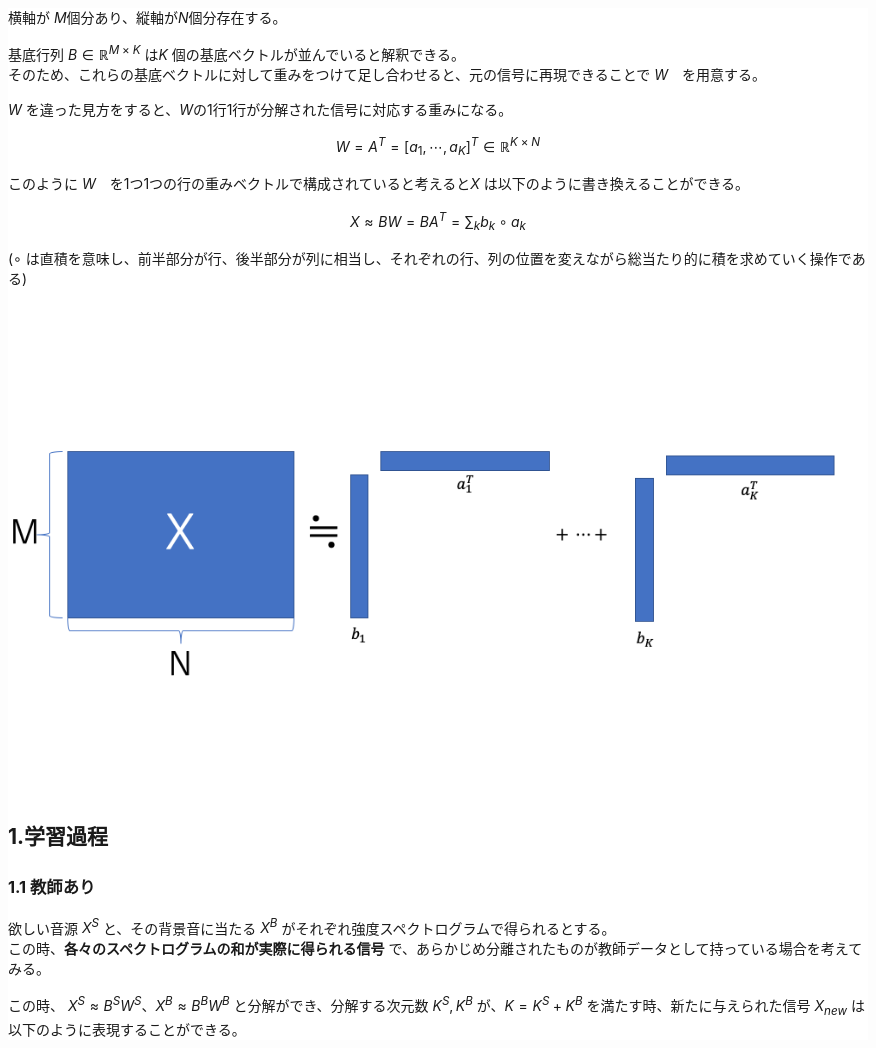横軸が $M$個分あり、縦軸が$N$個分存在する。  

基底行列 $B\in \mathbb{R}^{M\times K}$ は$K$ 個の基底ベクトルが並んでいると解釈できる。   
そのため、これらの基底ベクトルに対して重みをつけて足し合わせると、元の信号に再現できることで $W$　を用意する。  

$W$ を違った見方をすると、$W$の1行1行が分解された信号に対応する重みになる。  

$$
W = A^T = [a_1, \cdots, a_K]^T \in \mathbb{R}^{K\times N} \tag{2}
$$

このように $W$　を1つ1つの行の重みベクトルで構成されていると考えると$X$ は以下のように書き換えることができる。  

$$
X \approx BW = BA^T = \sum_k b_k \circ a_k  \tag{3}
$$

($\circ$ は直積を意味し、前半部分が行、後半部分が列に相当し、それぞれの行、列の位置を変えながら総当たり的に積を求めていく操作である)  

![iamge_nmf.png](./fig/image_nmf.png)  

## 1.学習過程 

### 1.1 教師あり

欲しい音源 $X^S$ と、その背景音に当たる $X^B$ がそれぞれ強度スペクトログラムで得られるとする。  
この時、**各々のスペクトログラムの和が実際に得られる信号** で、あらかじめ分離されたものが教師データとして持っている場合を考えてみる。  

この時、 $X^S \approx B^S W^S$、$X^B \approx B^B W^B$ と分解ができ、分解する次元数 $K^S,K^B$ が、$K=K^S+K^B$ を満たす時、新たに与えられた信号 $X_{new}$ は以下のように表現することができる。  
